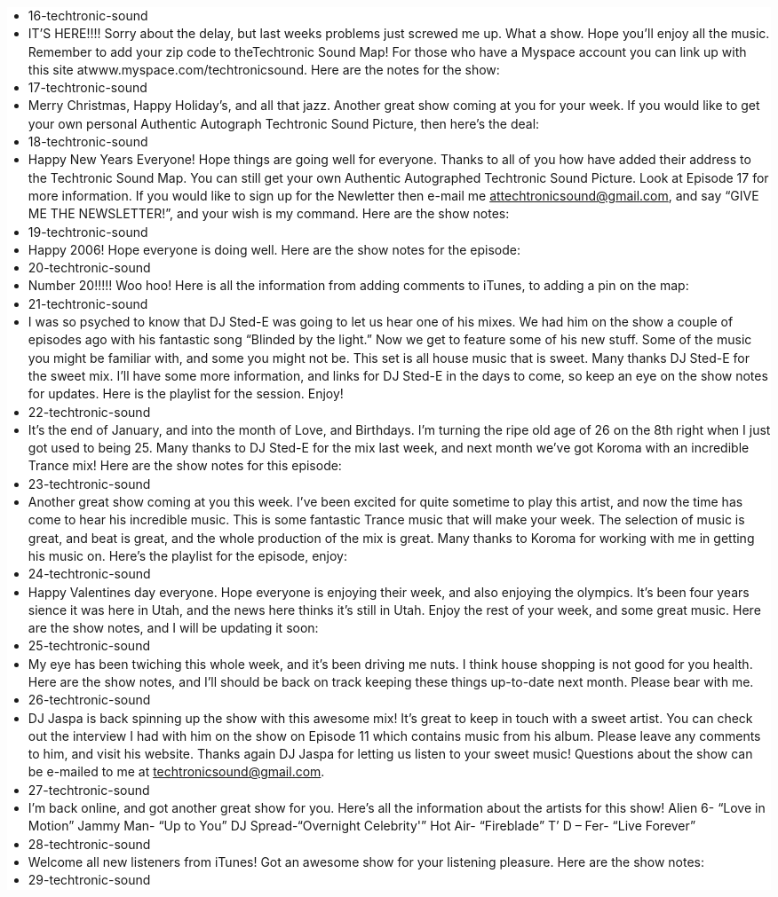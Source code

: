* 16-techtronic-sound
 * IT’S HERE!!!! Sorry about the delay, but last weeks problems just screwed me up. What a show. Hope you’ll enjoy all the music. Remember to add your zip code to theTechtronic Sound Map! For those who have a Myspace account you can link up with this site atwww.myspace.com/techtronicsound. Here are the notes for the show:
* 17-techtronic-sound
 * Merry Christmas, Happy Holiday’s, and all that jazz. Another great show coming at you for your week. If you would like to get your own personal Authentic Autograph Techtronic Sound Picture, then here’s the deal:
* 18-techtronic-sound
 * Happy New Years Everyone! Hope things are going well for everyone. Thanks to all of you how have added their address to the Techtronic Sound Map. You can still get your own Authentic Autographed Techtronic Sound Picture. Look at Episode 17 for more information. If you would like to sign up for the Newletter then e-mail me attechtronicsound@gmail.com, and say “GIVE ME THE NEWSLETTER!”, and your wish is my command. Here are the show notes:
* 19-techtronic-sound
 * Happy 2006! Hope everyone is doing well. Here are the show notes for the episode:
* 20-techtronic-sound
 * Number 20!!!!! Woo hoo! Here is all the information from adding comments to iTunes, to adding a pin on the map:
* 21-techtronic-sound
 * I was so psyched to know that DJ Sted-E was going to let us hear one of his mixes. We had him on the show a couple of episodes ago with his fantastic song “Blinded by the light.” Now we get to feature some of his new stuff. Some of the music you might be familiar with, and some you might not be. This set is all house music that is sweet. Many thanks DJ Sted-E for the sweet mix. I’ll have some more information, and links for DJ Sted-E in the days to come, so keep an eye on the show notes for updates. Here is the playlist for the session. Enjoy!
* 22-techtronic-sound
 * It’s the end of January, and into the month of Love, and Birthdays. I’m turning the ripe old age of 26 on the 8th right when I just got used to being 25. Many thanks to DJ Sted-E for the mix last week, and next month we’ve got Koroma with an incredible Trance mix! Here are the show notes for this episode:
* 23-techtronic-sound
 * Another great show coming at you this week. I’ve been excited for quite sometime to play this artist, and now the time has come to hear his incredible music. This is some fantastic Trance music that will make your week. The selection of music is great, and beat is great, and the whole production of the mix is great. Many thanks to Koroma for working with me in getting his music on. Here’s the playlist for the episode, enjoy:
* 24-techtronic-sound
 * Happy Valentines day everyone. Hope everyone is enjoying their week, and also enjoying the olympics. It’s been four years sience it was here in Utah, and the news here thinks it’s still in Utah. Enjoy the rest of your week, and some great music. Here are the show notes, and I will be updating it soon:
* 25-techtronic-sound
 * My eye has been twiching this whole week, and it’s been driving me nuts. I think house shopping is not good for you health. Here are the show notes, and I’ll should be back on track keeping these things up-to-date next month. Please bear with me.
* 26-techtronic-sound
 * DJ Jaspa is back spinning up the show with this awesome mix! It’s great to keep in touch with a sweet artist. You can check out the interview I had with him on the show on Episode 11 which contains music from his album. Please leave any comments to him, and visit his website. Thanks again DJ Jaspa for letting us listen to your sweet music! Questions about the show can be e-mailed to me at techtronicsound@gmail.com.
* 27-techtronic-sound
 * I’m back online, and got another great show for you. Here’s all the information about the artists for this show! Alien 6- “Love in Motion” Jammy Man- “Up to You” DJ Spread-“Overnight Celebrity'” Hot Air- “Fireblade” T’ D – Fer- “Live Forever”
* 28-techtronic-sound
 * Welcome all new listeners from iTunes! Got an awesome show for your listening pleasure. Here are the show notes:
* 29-techtronic-sound